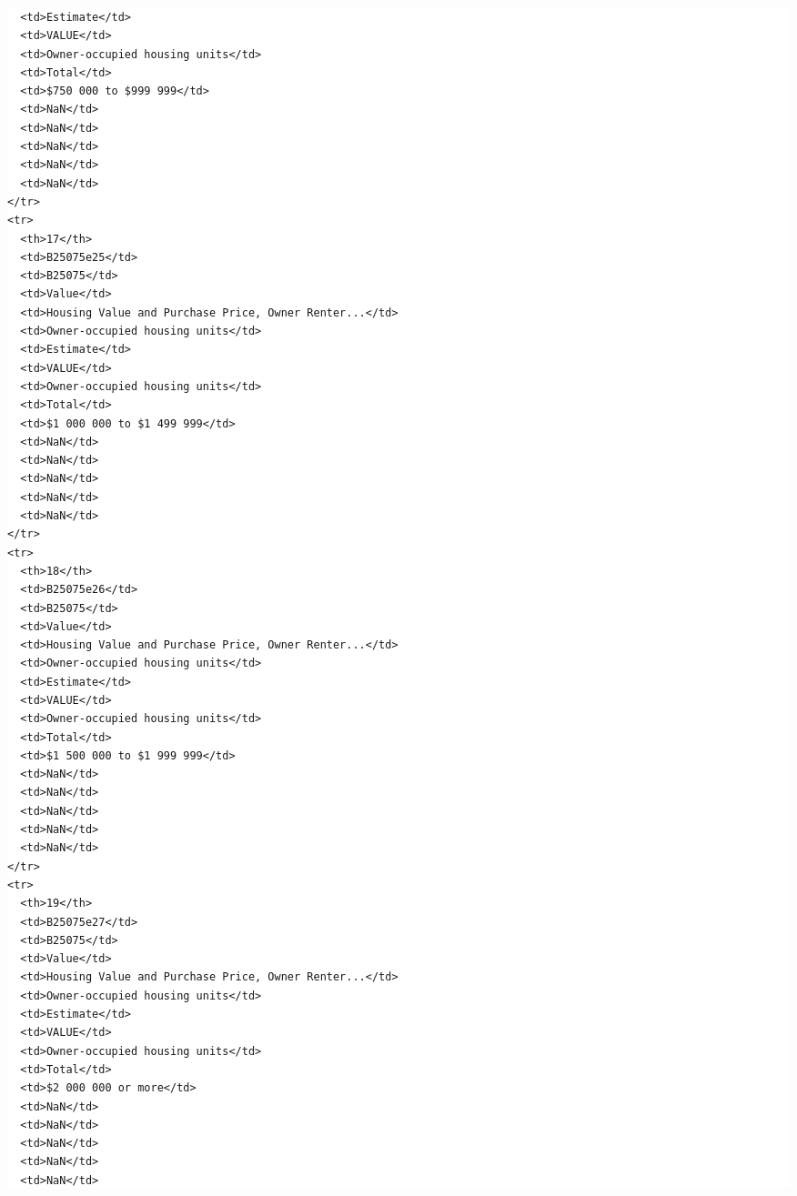       <td>Estimate</td>
      <td>VALUE</td>
      <td>Owner-occupied housing units</td>
      <td>Total</td>
      <td>$750 000 to $999 999</td>
      <td>NaN</td>
      <td>NaN</td>
      <td>NaN</td>
      <td>NaN</td>
      <td>NaN</td>
    </tr>
    <tr>
      <th>17</th>
      <td>B25075e25</td>
      <td>B25075</td>
      <td>Value</td>
      <td>Housing Value and Purchase Price, Owner Renter...</td>
      <td>Owner-occupied housing units</td>
      <td>Estimate</td>
      <td>VALUE</td>
      <td>Owner-occupied housing units</td>
      <td>Total</td>
      <td>$1 000 000 to $1 499 999</td>
      <td>NaN</td>
      <td>NaN</td>
      <td>NaN</td>
      <td>NaN</td>
      <td>NaN</td>
    </tr>
    <tr>
      <th>18</th>
      <td>B25075e26</td>
      <td>B25075</td>
      <td>Value</td>
      <td>Housing Value and Purchase Price, Owner Renter...</td>
      <td>Owner-occupied housing units</td>
      <td>Estimate</td>
      <td>VALUE</td>
      <td>Owner-occupied housing units</td>
      <td>Total</td>
      <td>$1 500 000 to $1 999 999</td>
      <td>NaN</td>
      <td>NaN</td>
      <td>NaN</td>
      <td>NaN</td>
      <td>NaN</td>
    </tr>
    <tr>
      <th>19</th>
      <td>B25075e27</td>
      <td>B25075</td>
      <td>Value</td>
      <td>Housing Value and Purchase Price, Owner Renter...</td>
      <td>Owner-occupied housing units</td>
      <td>Estimate</td>
      <td>VALUE</td>
      <td>Owner-occupied housing units</td>
      <td>Total</td>
      <td>$2 000 000 or more</td>
      <td>NaN</td>
      <td>NaN</td>
      <td>NaN</td>
      <td>NaN</td>
      <td>NaN</td>